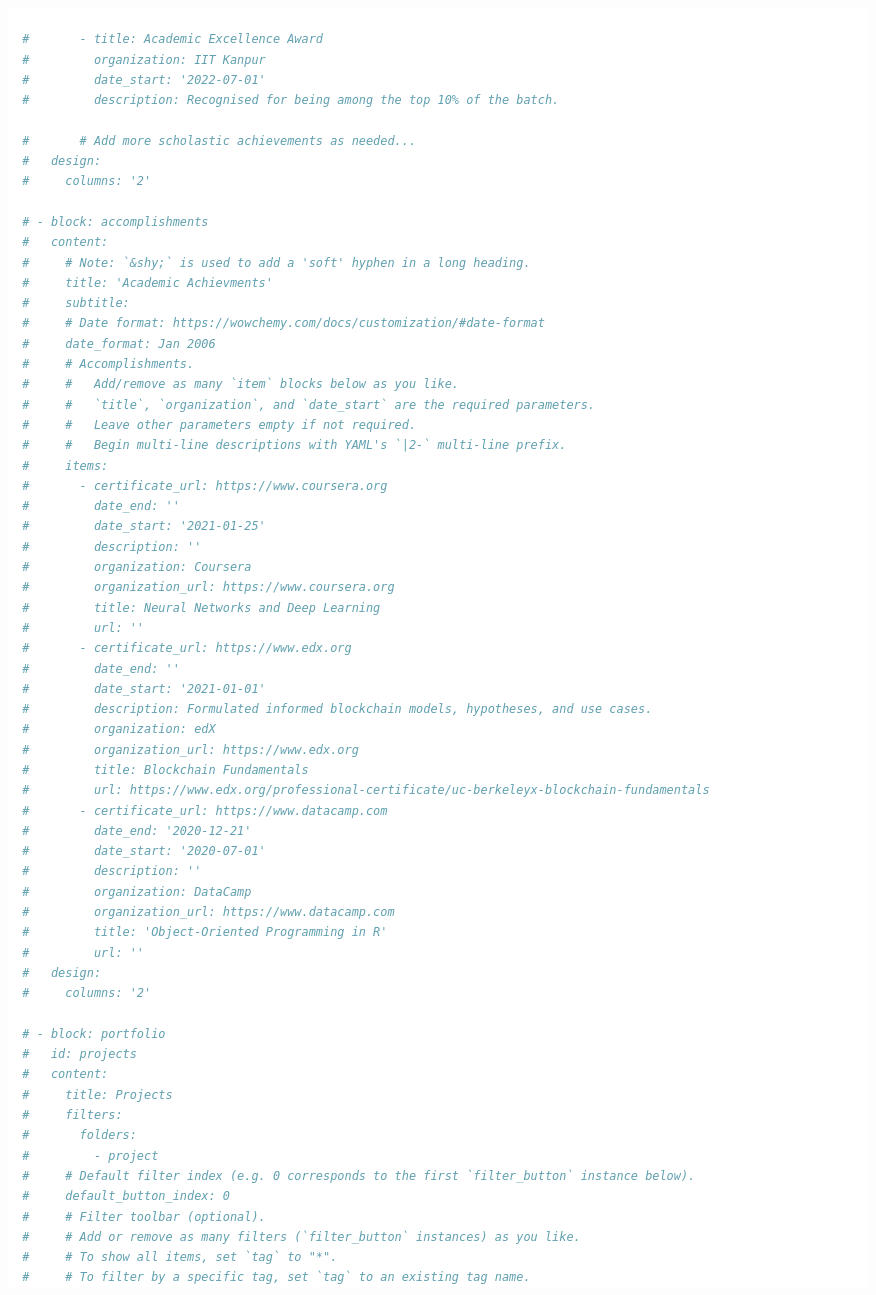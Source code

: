 ```yaml

  #       - title: Academic Excellence Award
  #         organization: IIT Kanpur
  #         date_start: '2022-07-01'
  #         description: Recognised for being among the top 10% of the batch.

  #       # Add more scholastic achievements as needed...
  #   design:
  #     columns: '2'

  # - block: accomplishments
  #   content:
  #     # Note: `&shy;` is used to add a 'soft' hyphen in a long heading.
  #     title: 'Academic Achievments'
  #     subtitle:
  #     # Date format: https://wowchemy.com/docs/customization/#date-format
  #     date_format: Jan 2006
  #     # Accomplishments.
  #     #   Add/remove as many `item` blocks below as you like.
  #     #   `title`, `organization`, and `date_start` are the required parameters.
  #     #   Leave other parameters empty if not required.
  #     #   Begin multi-line descriptions with YAML's `|2-` multi-line prefix.
  #     items:
  #       - certificate_url: https://www.coursera.org
  #         date_end: ''
  #         date_start: '2021-01-25'
  #         description: ''
  #         organization: Coursera
  #         organization_url: https://www.coursera.org
  #         title: Neural Networks and Deep Learning
  #         url: ''
  #       - certificate_url: https://www.edx.org
  #         date_end: ''
  #         date_start: '2021-01-01'
  #         description: Formulated informed blockchain models, hypotheses, and use cases.
  #         organization: edX
  #         organization_url: https://www.edx.org
  #         title: Blockchain Fundamentals
  #         url: https://www.edx.org/professional-certificate/uc-berkeleyx-blockchain-fundamentals
  #       - certificate_url: https://www.datacamp.com
  #         date_end: '2020-12-21'
  #         date_start: '2020-07-01'
  #         description: ''
  #         organization: DataCamp
  #         organization_url: https://www.datacamp.com
  #         title: 'Object-Oriented Programming in R'
  #         url: ''
  #   design:
  #     columns: '2'
  
  # - block: portfolio
  #   id: projects
  #   content:
  #     title: Projects
  #     filters:
  #       folders:
  #         - project
  #     # Default filter index (e.g. 0 corresponds to the first `filter_button` instance below).
  #     default_button_index: 0
  #     # Filter toolbar (optional).
  #     # Add or remove as many filters (`filter_button` instances) as you like.
  #     # To show all items, set `tag` to "*".
  #     # To filter by a specific tag, set `tag` to an existing tag name.
```
